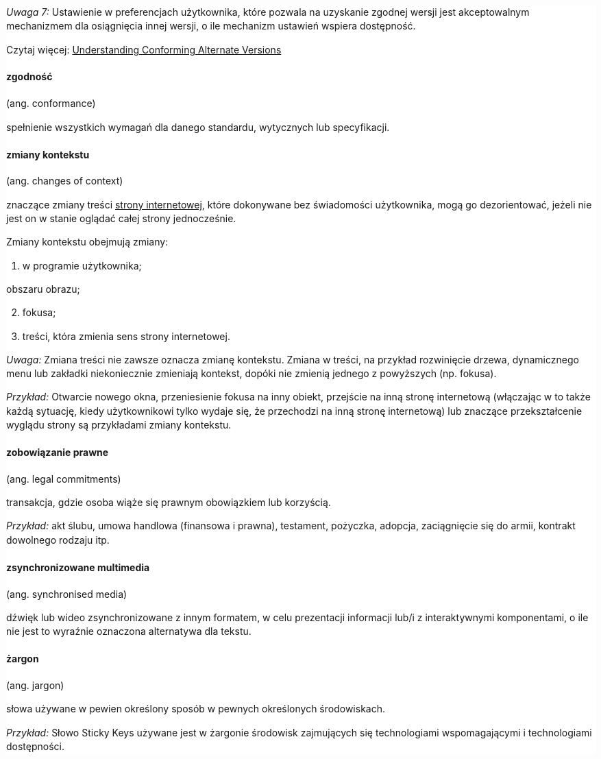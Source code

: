   *Uwaga 7:* Ustawienie w preferencjach użytkownika, które pozwala na uzyskanie zgodnej wersji jest akceptowalnym mechanizmem dla 
osiągnięcia innej wersji, o ile mechanizm ustawień wspiera dostępność.

  Czytaj więcej: <a href="http://www.w3.org/TR/UNDERSTANDING-WCAG20/conformance.html#uc-conforming-alt-versions-head">Understanding Conforming Alternate Versions</a>


#### zgodność
(ang. conformance)

  spełnienie wszystkich wymagań dla danego standardu, wytycznych lub specyfikacji.


#### zmiany kontekstu
(ang. changes of context)

  znaczące zmiany treści <a title="definicja: strona internetowa" href="#webpagedef" class="termref">strony internetowej</a>, które dokonywane bez świadomości użytkownika, mogą go dezorientować, jeżeli nie jest on w stanie oglądać całej strony jednocześnie.

  Zmiany kontekstu obejmują zmiany:

  1. w programie użytkownika;

  obszaru obrazu;

  2. fokusa;

  3. treści, która zmienia sens strony internetowej.

  *Uwaga:* Zmiana treści nie zawsze oznacza zmianę kontekstu. Zmiana w treści, na przykład rozwinięcie drzewa, dynamicznego menu lub 
zakładki niekoniecznie zmieniają kontekst, dopóki nie zmienią jednego z powyższych (np. fokusa).

  *Przykład:* Otwarcie nowego okna, przeniesienie fokusa na inny obiekt, przejście na inną stronę internetową (włączając w to także każdą
 sytuację, kiedy użytkownikowi tylko wydaje się, że przechodzi na inną stronę internetową) lub znaczące przekształcenie wyglądu strony są przykładami zmiany kontekstu.


#### zobowiązanie prawne
(ang. legal commitments)

  transakcja, gdzie osoba wiąże się prawnym obowiązkiem lub korzyścią.

  *Przykład:* akt ślubu, umowa handlowa (finansowa i prawna), testament, pożyczka, adopcja, zaciągnięcie się do armii, kontrakt dowolnego rodzaju itp.


#### zsynchronizowane multimedia
(ang. synchronised media)

  dźwięk lub wideo zsynchronizowane z innym formatem, w celu prezentacji informacji lub/i z interaktywnymi komponentami, o ile nie jest to 
wyraźnie oznaczona alternatywa dla tekstu.


#### żargon
(ang. jargon)

  słowa używane w pewien określony sposób w pewnych określonych środowiskach.

  *Przykład:* Słowo Sticky Keys używane jest w żargonie środowisk zajmujących się technologiami wspomagającymi i technologiami dostępności.

 
